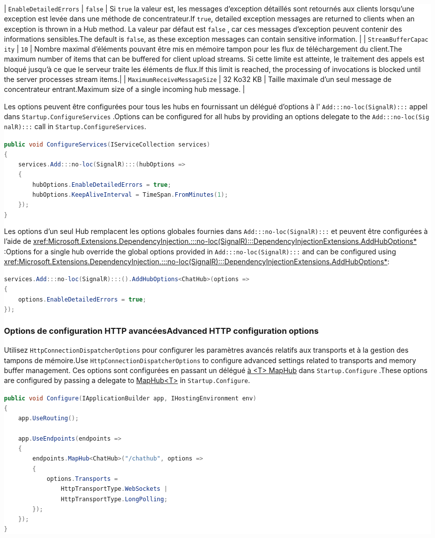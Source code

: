 | `EnableDetailedErrors` | `false` | <span data-ttu-id="a3353-395">Si `true` la valeur est, les messages d’exception détaillés sont retournés aux clients lorsqu’une exception est levée dans une méthode de concentrateur.</span><span class="sxs-lookup"><span data-stu-id="a3353-395">If `true`, detailed exception messages are returned to clients when an exception is thrown in a Hub method.</span></span> <span data-ttu-id="a3353-396">La valeur par défaut est `false` , car ces messages d’exception peuvent contenir des informations sensibles.</span><span class="sxs-lookup"><span data-stu-id="a3353-396">The default is `false`, as these exception messages can contain sensitive information.</span></span> |
| `StreamBufferCapacity` | `10` | <span data-ttu-id="a3353-397">Nombre maximal d’éléments pouvant être mis en mémoire tampon pour les flux de téléchargement du client.</span><span class="sxs-lookup"><span data-stu-id="a3353-397">The maximum number of items that can be buffered for client upload streams.</span></span> <span data-ttu-id="a3353-398">Si cette limite est atteinte, le traitement des appels est bloqué jusqu’à ce que le serveur traite les éléments de flux.</span><span class="sxs-lookup"><span data-stu-id="a3353-398">If this limit is reached, the processing of invocations is blocked until the server processes stream items.</span></span>|
| `MaximumReceiveMessageSize` | <span data-ttu-id="a3353-399">32 Ko</span><span class="sxs-lookup"><span data-stu-id="a3353-399">32 KB</span></span> | <span data-ttu-id="a3353-400">Taille maximale d’un seul message de concentrateur entrant.</span><span class="sxs-lookup"><span data-stu-id="a3353-400">Maximum size of a single incoming hub message.</span></span> |

<span data-ttu-id="a3353-401">Les options peuvent être configurées pour tous les hubs en fournissant un délégué d’options à l' `Add:::no-loc(SignalR):::` appel dans `Startup.ConfigureServices` .</span><span class="sxs-lookup"><span data-stu-id="a3353-401">Options can be configured for all hubs by providing an options delegate to the `Add:::no-loc(SignalR):::` call in `Startup.ConfigureServices`.</span></span>

```csharp
public void ConfigureServices(IServiceCollection services)
{
    services.Add:::no-loc(SignalR):::(hubOptions =>
    {
        hubOptions.EnableDetailedErrors = true;
        hubOptions.KeepAliveInterval = TimeSpan.FromMinutes(1);
    });
}
```

<span data-ttu-id="a3353-402">Les options d’un seul Hub remplacent les options globales fournies dans `Add:::no-loc(SignalR):::` et peuvent être configurées à l’aide de <xref:Microsoft.Extensions.DependencyInjection.:::no-loc(SignalR):::DependencyInjectionExtensions.AddHubOptions*> :</span><span class="sxs-lookup"><span data-stu-id="a3353-402">Options for a single hub override the global options provided in `Add:::no-loc(SignalR):::` and can be configured using <xref:Microsoft.Extensions.DependencyInjection.:::no-loc(SignalR):::DependencyInjectionExtensions.AddHubOptions*>:</span></span>

```csharp
services.Add:::no-loc(SignalR):::().AddHubOptions<ChatHub>(options =>
{
    options.EnableDetailedErrors = true;
});
```

### <a name="advanced-http-configuration-options"></a><span data-ttu-id="a3353-403">Options de configuration HTTP avancées</span><span class="sxs-lookup"><span data-stu-id="a3353-403">Advanced HTTP configuration options</span></span>

<span data-ttu-id="a3353-404">Utilisez `HttpConnectionDispatcherOptions` pour configurer les paramètres avancés relatifs aux transports et à la gestion des tampons de mémoire.</span><span class="sxs-lookup"><span data-stu-id="a3353-404">Use `HttpConnectionDispatcherOptions` to configure advanced settings related to transports and memory buffer management.</span></span> <span data-ttu-id="a3353-405">Ces options sont configurées en passant un délégué [à \<T> MapHub](/dotnet/api/microsoft.aspnetcore.builder.hubendpointroutebuilderextensions.maphub) dans `Startup.Configure` .</span><span class="sxs-lookup"><span data-stu-id="a3353-405">These options are configured by passing a delegate to [MapHub\<T>](/dotnet/api/microsoft.aspnetcore.builder.hubendpointroutebuilderextensions.maphub) in `Startup.Configure`.</span></span>

```csharp
public void Configure(IApplicationBuilder app, IHostingEnvironment env)
{
    app.UseRouting();

    app.UseEndpoints(endpoints =>
    {
        endpoints.MapHub<ChatHub>("/chathub", options =>
        {
            options.Transports =
                HttpTransportType.WebSockets |
                HttpTransportType.LongPolling;
        });
    });
}
```